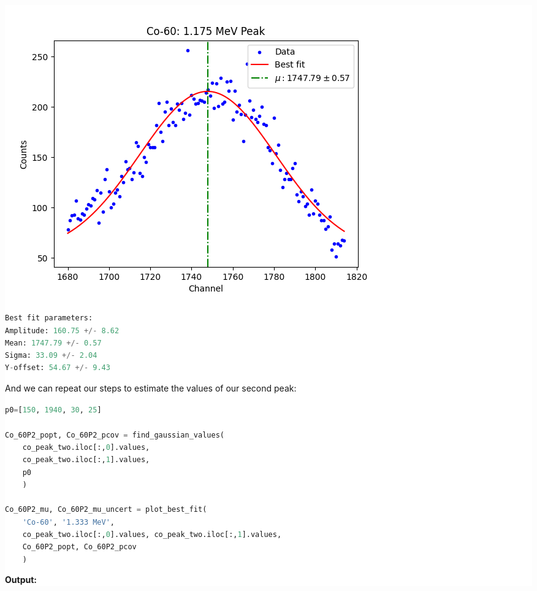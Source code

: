 ![fitted peak one](images/Co-60_peak1.png)

```python
Best fit parameters:
Amplitude: 160.75 +/- 8.62
Mean: 1747.79 +/- 0.57
Sigma: 33.09 +/- 2.04
Y-offset: 54.67 +/- 9.43
```
And we can repeat our steps to estimate the values of our second peak:
```python
p0=[150, 1940, 30, 25]

Co_60P2_popt, Co_60P2_pcov = find_gaussian_values(
    co_peak_two.iloc[:,0].values, 
    co_peak_two.iloc[:,1].values, 
    p0
    )

Co_60P2_mu, Co_60P2_mu_uncert = plot_best_fit(
    'Co-60', '1.333 MeV',
    co_peak_two.iloc[:,0].values, co_peak_two.iloc[:,1].values, 
    Co_60P2_popt, Co_60P2_pcov
    )
```
**Output:**
